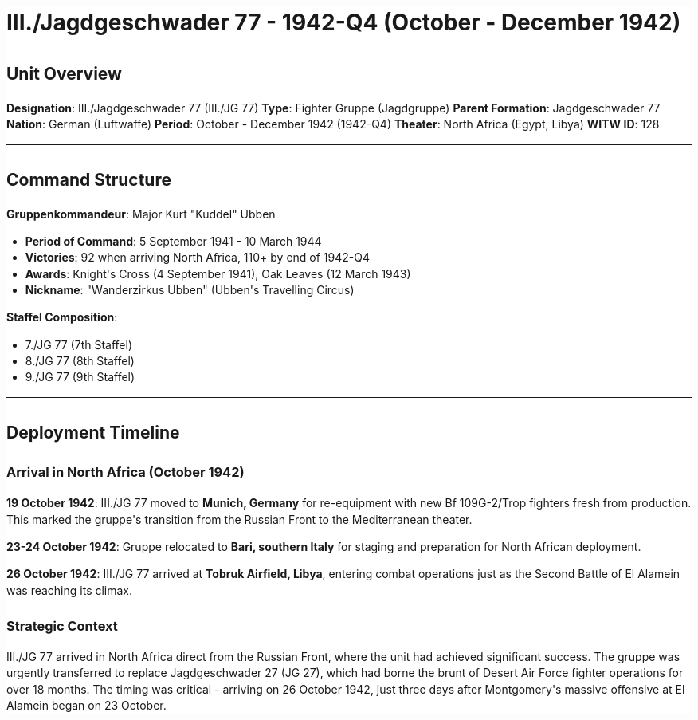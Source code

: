# III./Jagdgeschwader 77 - 1942-Q4 (October - December 1942)

## Unit Overview

**Designation**: III./Jagdgeschwader 77 (III./JG 77)
**Type**: Fighter Gruppe (Jagdgruppe)
**Parent Formation**: Jagdgeschwader 77
**Nation**: German (Luftwaffe)
**Period**: October - December 1942 (1942-Q4)
**Theater**: North Africa (Egypt, Libya)
**WITW ID**: 128

---

## Command Structure

**Gruppenkommandeur**: Major Kurt "Kuddel" Ubben
- **Period of Command**: 5 September 1941 - 10 March 1944
- **Victories**: 92 when arriving North Africa, 110+ by end of 1942-Q4
- **Awards**: Knight's Cross (4 September 1941), Oak Leaves (12 March 1943)
- **Nickname**: "Wanderzirkus Ubben" (Ubben's Travelling Circus)

**Staffel Composition**:
- 7./JG 77 (7th Staffel)
- 8./JG 77 (8th Staffel)
- 9./JG 77 (9th Staffel)

---

## Deployment Timeline

### Arrival in North Africa (October 1942)

**19 October 1942**: III./JG 77 moved to **Munich, Germany** for re-equipment with new Bf 109G-2/Trop fighters fresh from production. This marked the gruppe's transition from the Russian Front to the Mediterranean theater.

**23-24 October 1942**: Gruppe relocated to **Bari, southern Italy** for staging and preparation for North African deployment.

**26 October 1942**: III./JG 77 arrived at **Tobruk Airfield, Libya**, entering combat operations just as the Second Battle of El Alamein was reaching its climax.

### Strategic Context

III./JG 77 arrived in North Africa direct from the Russian Front, where the unit had achieved significant success. The gruppe was urgently transferred to replace Jagdgeschwader 27 (JG 27), which had borne the brunt of Desert Air Force fighter operations for over 18 months. The timing was critical - arriving on 26 October 1942, just three days after Montgomery's massive offensive at El Alamein began on 23 October.
